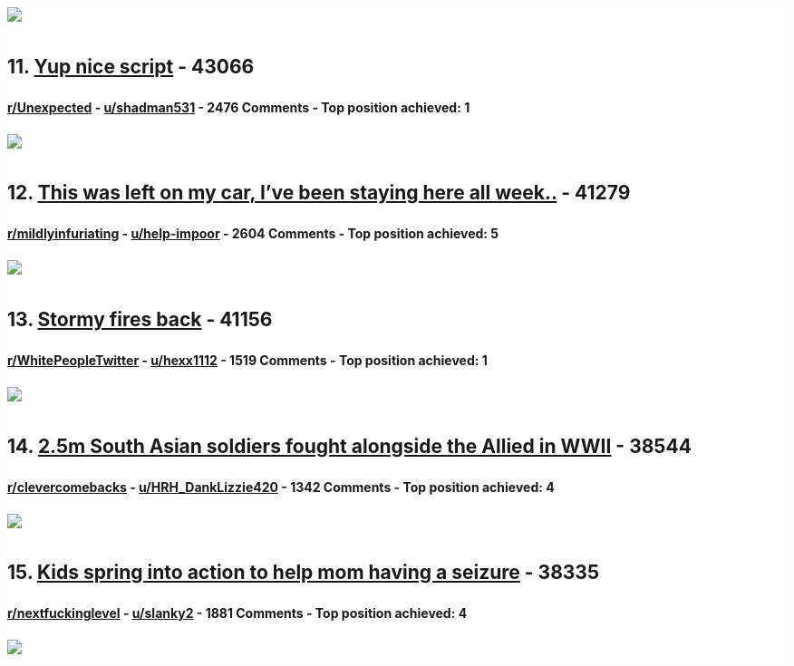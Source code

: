 <a href="https://v.redd.it/7iqg2zbcocra1"><img src="https://b.thumbs.redditmedia.com/7Rcbcfv0z4v-1FDe-ke3fuhkKhPFsnTNsv_k27QILvo.jpg"></img></a>

## 11. [Yup nice script](http://reddit.com/r/Unexpected/comments/128vte6/yup_nice_script/) - 43066
#### [r/Unexpected](http://reddit.com/r/Unexpected) - [u/shadman531](http://reddit.com/u/shadman531) - 2476 Comments - Top position achieved: 1

<a href="https://v.redd.it/vroj2znyobra1"><img src="https://b.thumbs.redditmedia.com/lgvM1lVDJ5z8_8WikLiv_gWLhGQIqVggGMD6camj7gk.jpg"></img></a>

## 12. [This was left on my car, I’ve been staying here all week..](http://reddit.com/r/mildlyinfuriating/comments/128srhs/this_was_left_on_my_car_ive_been_staying_here_all/) - 41279
#### [r/mildlyinfuriating](http://reddit.com/r/mildlyinfuriating) - [u/help-impoor](http://reddit.com/u/help-impoor) - 2604 Comments - Top position achieved: 5

<a href="https://i.redd.it/xvfeq54jmcra1.jpg"><img src="https://a.thumbs.redditmedia.com/Bl08rmY3u9H3KfcpRpsw90p3prllAsnN-DphujdECH8.jpg"></img></a>

## 13. [Stormy fires back](http://reddit.com/r/WhitePeopleTwitter/comments/128yrp5/stormy_fires_back/) - 41156
#### [r/WhitePeopleTwitter](http://reddit.com/r/WhitePeopleTwitter) - [u/hexx1112](http://reddit.com/u/hexx1112) - 1519 Comments - Top position achieved: 1

<a href="https://i.redd.it/sk2wduiepdra1.jpg"><img src="https://b.thumbs.redditmedia.com/xtnPPC7dYMovzs_HqRVcF8hfMRxLZhTeGgRlHCpmzPw.jpg"></img></a>

## 14. [2.5m South Asian soldiers fought alongside the Allied in WWII](http://reddit.com/r/clevercomebacks/comments/128l6i6/25m_south_asian_soldiers_fought_alongside_the/) - 38544
#### [r/clevercomebacks](http://reddit.com/r/clevercomebacks) - [u/HRH_DankLizzie420](http://reddit.com/u/HRH_DankLizzie420) - 1342 Comments - Top position achieved: 4

<a href="https://i.redd.it/gspyskkc7bra1.jpg"><img src="https://a.thumbs.redditmedia.com/OVTyrzRmftOenxcLfaAUJoEnOPimAYGR7OhmS8DMbD8.jpg"></img></a>

## 15. [Kids spring into action to help mom having a seizure](http://reddit.com/r/nextfuckinglevel/comments/128uo0q/kids_spring_into_action_to_help_mom_having_a/) - 38335
#### [r/nextfuckinglevel](http://reddit.com/r/nextfuckinglevel) - [u/slanky2](http://reddit.com/u/slanky2) - 1881 Comments - Top position achieved: 4

<a href="https://v.redd.it/epfeo52dhbra1"><img src="https://b.thumbs.redditmedia.com/KUI9yNGPJ7k1yMlWaZgKrodDSvGmHIySeQ-olNHSqMA.jpg"></img></a>
